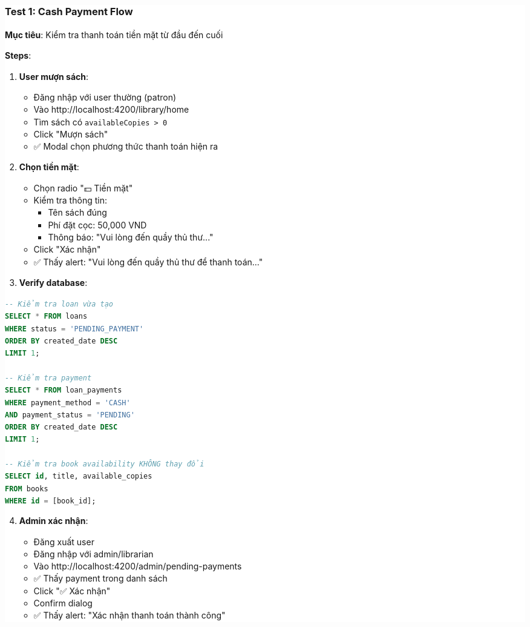 ### Test 1: Cash Payment Flow

**Mục tiêu**: Kiểm tra thanh toán tiền mặt từ đầu đến cuối

**Steps**:

1. **User mượn sách**:

   - Đăng nhập với user thường (patron)
   - Vào http://localhost:4200/library/home
   - Tìm sách có `availableCopies > 0`
   - Click "Mượn sách"
   - ✅ Modal chọn phương thức thanh toán hiện ra

2. **Chọn tiền mặt**:

   - Chọn radio "💵 Tiền mặt"
   - Kiểm tra thông tin:
     - Tên sách đúng
     - Phí đặt cọc: 50,000 VND
     - Thông báo: "Vui lòng đến quầy thủ thư..."
   - Click "Xác nhận"
   - ✅ Thấy alert: "Vui lòng đến quầy thủ thư để thanh toán..."

3. **Verify database**:

```sql
-- Kiểm tra loan vừa tạo
SELECT * FROM loans
WHERE status = 'PENDING_PAYMENT'
ORDER BY created_date DESC
LIMIT 1;

-- Kiểm tra payment
SELECT * FROM loan_payments
WHERE payment_method = 'CASH'
AND payment_status = 'PENDING'
ORDER BY created_date DESC
LIMIT 1;

-- Kiểm tra book availability KHÔNG thay đổi
SELECT id, title, available_copies
FROM books
WHERE id = [book_id];
```

4. **Admin xác nhận**:

   - Đăng xuất user
   - Đăng nhập với admin/librarian
   - Vào http://localhost:4200/admin/pending-payments
   - ✅ Thấy payment trong danh sách
   - Click "✅ Xác nhận"
   - Confirm dialog
   - ✅ Thấy alert: "Xác nhận thanh toán thành công"
